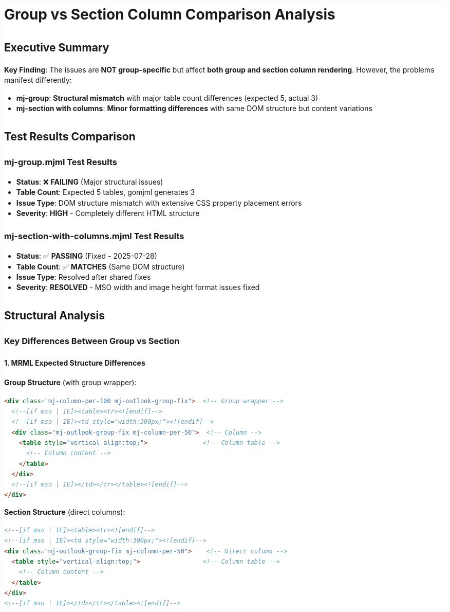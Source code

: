 # Group vs Section Column Comparison Analysis

## Executive Summary

**Key Finding**: The issues are **NOT group-specific** but affect **both group and section column rendering**. However, the problems manifest differently:

- **mj-group**: **Structural mismatch** with major table count differences (expected 5, actual 3)
- **mj-section with columns**: **Minor formatting differences** with same DOM structure but content variations

## Test Results Comparison

### mj-group.mjml Test Results
- **Status**: ❌ **FAILING** (Major structural issues)
- **Table Count**: Expected 5 tables, gomjml generates 3 
- **Issue Type**: DOM structure mismatch with extensive CSS property placement errors
- **Severity**: **HIGH** - Completely different HTML structure

### mj-section-with-columns.mjml Test Results  
- **Status**: ✅ **PASSING** (Fixed - 2025-07-28)
- **Table Count**: ✅ **MATCHES** (Same DOM structure)
- **Issue Type**: Resolved after shared fixes
- **Severity**: **RESOLVED** - MSO width and image height format issues fixed

## Structural Analysis

### Key Differences Between Group vs Section

#### 1. MRML Expected Structure Differences

**Group Structure** (with group wrapper):
```html
<div class="mj-column-per-100 mj-outlook-group-fix">  <!-- Group wrapper -->
  <!--[if mso | IE]><table><tr><![endif]-->
  <!--[if mso | IE]><td style="width:300px;"><![endif]-->
  <div class="mj-outlook-group-fix mj-column-per-50">  <!-- Column -->
    <table style="vertical-align:top;">               <!-- Column table -->
      <!-- Column content -->
    </table>
  </div>
  <!--[if mso | IE]></td></tr></table><![endif]-->
</div>
```

**Section Structure** (direct columns):
```html
<!--[if mso | IE]><table><tr><![endif]-->
<!--[if mso | IE]><td style="width:300px;"><![endif]-->
<div class="mj-outlook-group-fix mj-column-per-50">    <!-- Direct column -->
  <table style="vertical-align:top;">                 <!-- Column table -->
    <!-- Column content -->
  </table>
</div>
<!--[if mso | IE]></td></tr></table><![endif]-->
```
